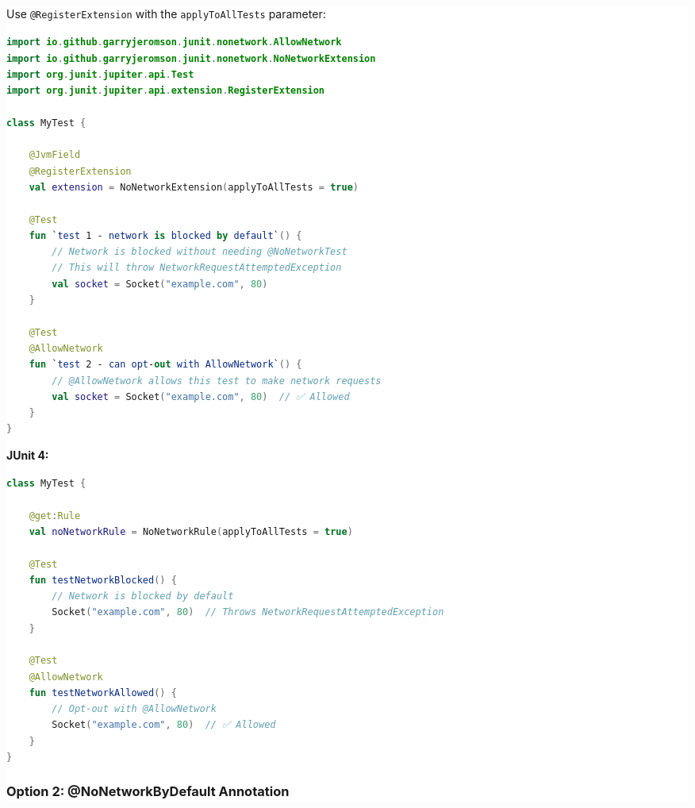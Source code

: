 Use `@RegisterExtension` with the `applyToAllTests` parameter:

```kotlin
import io.github.garryjeromson.junit.nonetwork.AllowNetwork
import io.github.garryjeromson.junit.nonetwork.NoNetworkExtension
import org.junit.jupiter.api.Test
import org.junit.jupiter.api.extension.RegisterExtension

class MyTest {

    @JvmField
    @RegisterExtension
    val extension = NoNetworkExtension(applyToAllTests = true)

    @Test
    fun `test 1 - network is blocked by default`() {
        // Network is blocked without needing @NoNetworkTest
        // This will throw NetworkRequestAttemptedException
        val socket = Socket("example.com", 80)
    }

    @Test
    @AllowNetwork
    fun `test 2 - can opt-out with AllowNetwork`() {
        // @AllowNetwork allows this test to make network requests
        val socket = Socket("example.com", 80)  // ✅ Allowed
    }
}
```

**JUnit 4:**

```kotlin
class MyTest {

    @get:Rule
    val noNetworkRule = NoNetworkRule(applyToAllTests = true)

    @Test
    fun testNetworkBlocked() {
        // Network is blocked by default
        Socket("example.com", 80)  // Throws NetworkRequestAttemptedException
    }

    @Test
    @AllowNetwork
    fun testNetworkAllowed() {
        // Opt-out with @AllowNetwork
        Socket("example.com", 80)  // ✅ Allowed
    }
}
```

### Option 2: @NoNetworkByDefault Annotation
